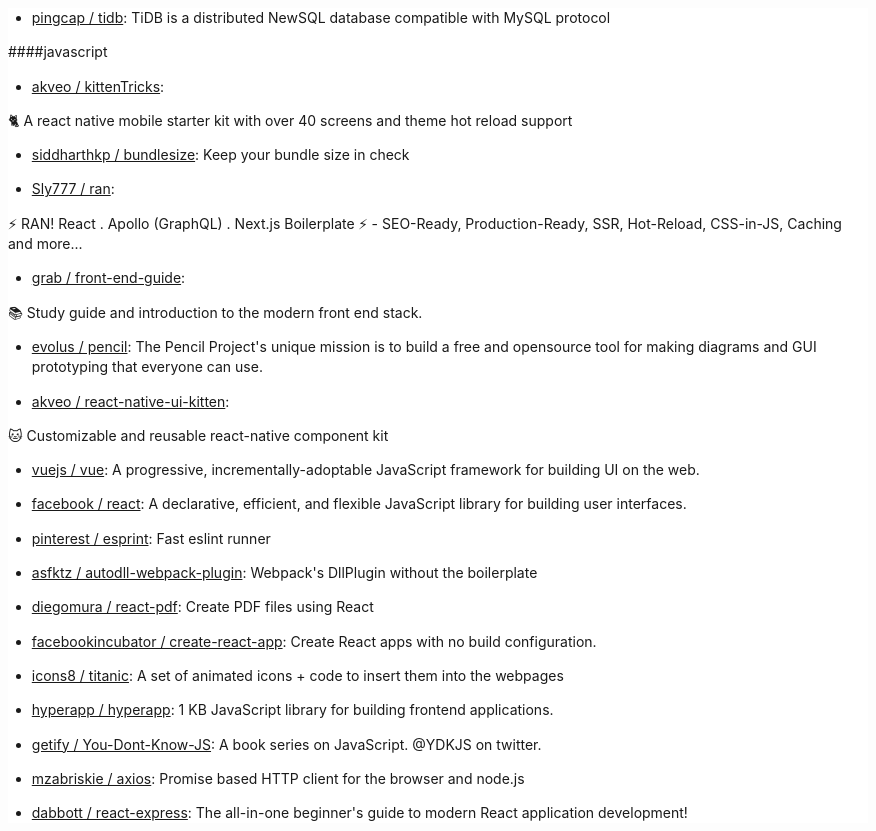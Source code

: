 * [pingcap / tidb](https://github.com/pingcap/tidb): 
        TiDB is a distributed NewSQL database compatible with MySQL protocol 
      

####javascript
* [akveo / kittenTricks](https://github.com/akveo/kittenTricks): 
        
🐈 A react native mobile starter kit with over 40 screens and theme hot reload support
      
* [siddharthkp / bundlesize](https://github.com/siddharthkp/bundlesize): 
        Keep your bundle size in check
      
* [Sly777 / ran](https://github.com/Sly777/ran): 
        
⚡️ RAN! React . Apollo (GraphQL) . Next.js Boilerplate ⚡️ - SEO-Ready, Production-Ready, SSR, Hot-Reload, CSS-in-JS, Caching and more...
      
* [grab / front-end-guide](https://github.com/grab/front-end-guide): 
        
📚 Study guide and introduction to the modern front end stack.
      
* [evolus / pencil](https://github.com/evolus/pencil): 
        The Pencil Project's unique mission is to build a free and opensource tool for making diagrams and GUI prototyping that everyone can use. 
      
* [akveo / react-native-ui-kitten](https://github.com/akveo/react-native-ui-kitten): 
        
🐱 Customizable and reusable react-native component kit
      
* [vuejs / vue](https://github.com/vuejs/vue): 
        A progressive, incrementally-adoptable JavaScript framework for building UI on the web.
      
* [facebook / react](https://github.com/facebook/react): 
        A declarative, efficient, and flexible JavaScript library for building user interfaces.
      
* [pinterest / esprint](https://github.com/pinterest/esprint): 
        Fast eslint runner
      
* [asfktz / autodll-webpack-plugin](https://github.com/asfktz/autodll-webpack-plugin): 
        Webpack's DllPlugin without the boilerplate
      
* [diegomura / react-pdf](https://github.com/diegomura/react-pdf): 
        Create PDF files using React
      
* [facebookincubator / create-react-app](https://github.com/facebookincubator/create-react-app): 
        Create React apps with no build configuration.
      
* [icons8 / titanic](https://github.com/icons8/titanic): 
        A set of animated icons + code to insert them into the webpages
      
* [hyperapp / hyperapp](https://github.com/hyperapp/hyperapp): 
        1 KB JavaScript library for building frontend applications.
      
* [getify / You-Dont-Know-JS](https://github.com/getify/You-Dont-Know-JS): 
        A book series on JavaScript. @YDKJS on twitter.
      
* [mzabriskie / axios](https://github.com/mzabriskie/axios): 
        Promise based HTTP client for the browser and node.js
      
* [dabbott / react-express](https://github.com/dabbott/react-express): 
        The all-in-one beginner's guide to modern React application development!
      